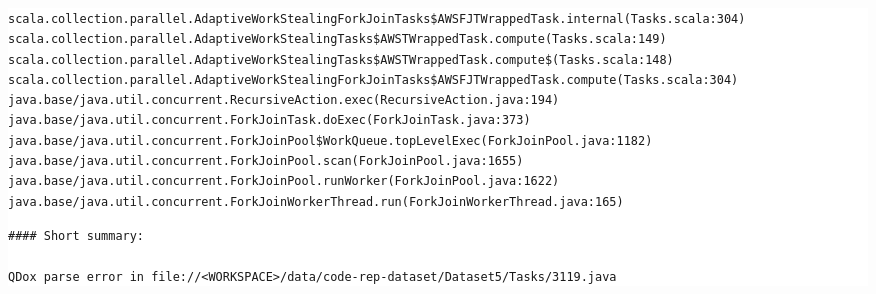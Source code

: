 	scala.collection.parallel.AdaptiveWorkStealingForkJoinTasks$AWSFJTWrappedTask.internal(Tasks.scala:304)
	scala.collection.parallel.AdaptiveWorkStealingTasks$AWSTWrappedTask.compute(Tasks.scala:149)
	scala.collection.parallel.AdaptiveWorkStealingTasks$AWSTWrappedTask.compute$(Tasks.scala:148)
	scala.collection.parallel.AdaptiveWorkStealingForkJoinTasks$AWSFJTWrappedTask.compute(Tasks.scala:304)
	java.base/java.util.concurrent.RecursiveAction.exec(RecursiveAction.java:194)
	java.base/java.util.concurrent.ForkJoinTask.doExec(ForkJoinTask.java:373)
	java.base/java.util.concurrent.ForkJoinPool$WorkQueue.topLevelExec(ForkJoinPool.java:1182)
	java.base/java.util.concurrent.ForkJoinPool.scan(ForkJoinPool.java:1655)
	java.base/java.util.concurrent.ForkJoinPool.runWorker(ForkJoinPool.java:1622)
	java.base/java.util.concurrent.ForkJoinWorkerThread.run(ForkJoinWorkerThread.java:165)
```
#### Short summary: 

QDox parse error in file://<WORKSPACE>/data/code-rep-dataset/Dataset5/Tasks/3119.java